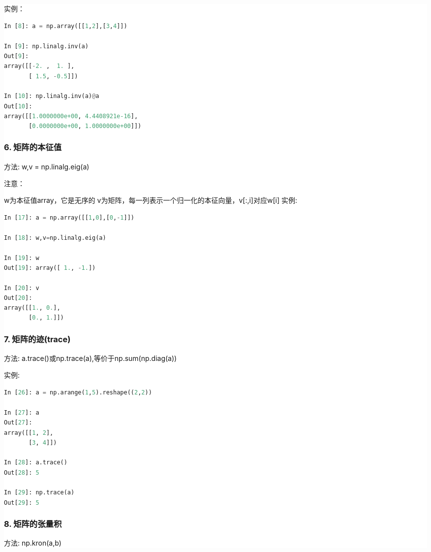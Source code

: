 实例：
```python
In [8]: a = np.array([[1,2],[3,4]])

In [9]: np.linalg.inv(a)
Out[9]:
array([[-2. ,  1. ],
       [ 1.5, -0.5]])

In [10]: np.linalg.inv(a)@a
Out[10]:
array([[1.0000000e+00, 4.4408921e-16],
       [0.0000000e+00, 1.0000000e+00]])
```
### 6. 矩阵的本征值
方法: w,v = np.linalg.eig(a)

注意：

w为本征值array，它是无序的
v为矩阵，每一列表示一个归一化的本征向量，v[:,i]对应w[i]
实例:
```python
In [17]: a = np.array([[1,0],[0,-1]])

In [18]: w,v=np.linalg.eig(a)

In [19]: w
Out[19]: array([ 1., -1.])

In [20]: v
Out[20]: 
array([[1., 0.],
       [0., 1.]])
```
### 7. 矩阵的迹(trace)
方法: a.trace()或np.trace(a),等价于np.sum(np.diag(a))

实例:
```python
In [26]: a = np.arange(1,5).reshape((2,2))

In [27]: a
Out[27]: 
array([[1, 2],
       [3, 4]])

In [28]: a.trace()
Out[28]: 5

In [29]: np.trace(a)
Out[29]: 5
```
### 8. 矩阵的张量积
方法: np.kron(a,b)
